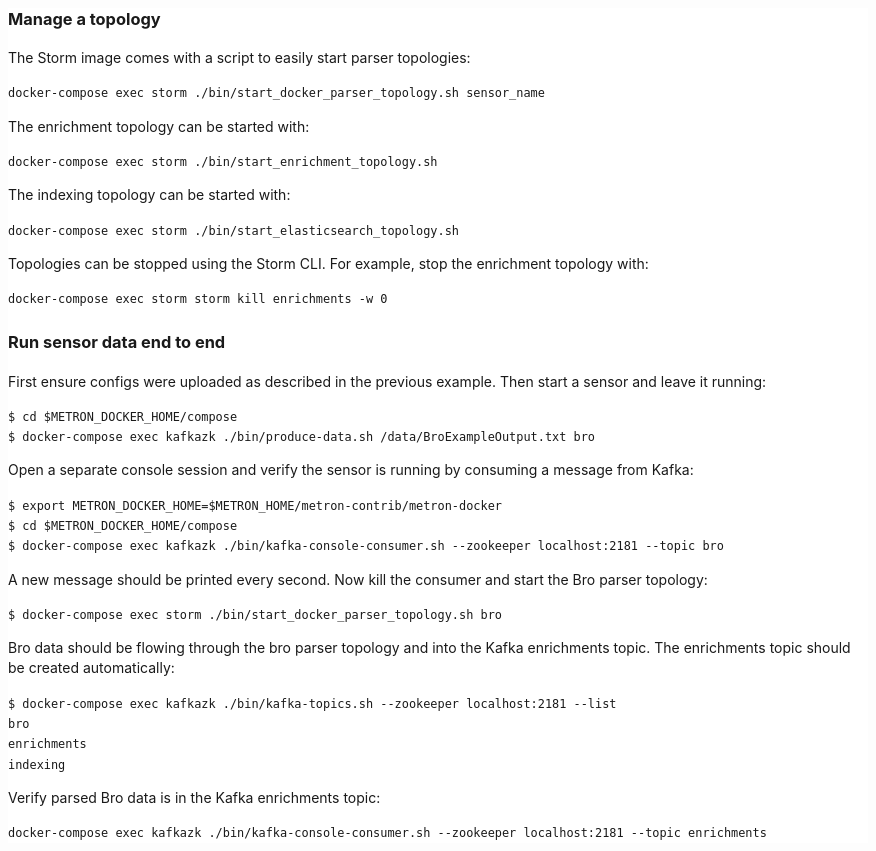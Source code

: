 ### Manage a topology

The Storm image comes with a script to easily start parser topologies:
```
docker-compose exec storm ./bin/start_docker_parser_topology.sh sensor_name
```

The enrichment topology can be started with:
```
docker-compose exec storm ./bin/start_enrichment_topology.sh
```

The indexing topology can be started with:
```
docker-compose exec storm ./bin/start_elasticsearch_topology.sh
```

Topologies can be stopped using the Storm CLI.  For example, stop the enrichment topology with:
```
docker-compose exec storm storm kill enrichments -w 0
```

### Run sensor data end to end

First ensure configs were uploaded as described in the previous example. Then start a sensor and leave it running:
```
$ cd $METRON_DOCKER_HOME/compose
$ docker-compose exec kafkazk ./bin/produce-data.sh /data/BroExampleOutput.txt bro
```

Open a separate console session and verify the sensor is running by consuming a message from Kafka:
```
$ export METRON_DOCKER_HOME=$METRON_HOME/metron-contrib/metron-docker
$ cd $METRON_DOCKER_HOME/compose
$ docker-compose exec kafkazk ./bin/kafka-console-consumer.sh --zookeeper localhost:2181 --topic bro
```

A new message should be printed every second. Now kill the consumer and start the Bro parser topology:
```
$ docker-compose exec storm ./bin/start_docker_parser_topology.sh bro
```

Bro data should be flowing through the bro parser topology and into the Kafka enrichments topic.  The enrichments topic should be created automatically:
```
$ docker-compose exec kafkazk ./bin/kafka-topics.sh --zookeeper localhost:2181 --list
bro
enrichments
indexing
```

Verify parsed Bro data is in the Kafka enrichments topic:
```
docker-compose exec kafkazk ./bin/kafka-console-consumer.sh --zookeeper localhost:2181 --topic enrichments
```
